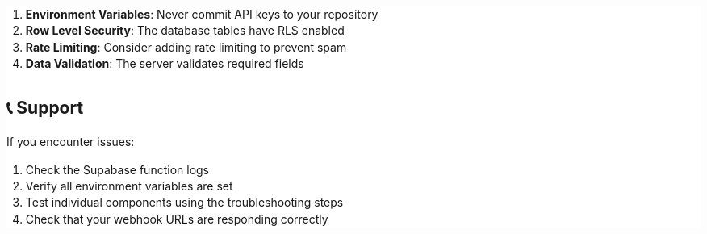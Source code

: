1. **Environment Variables**: Never commit API keys to your repository
2. **Row Level Security**: The database tables have RLS enabled
3. **Rate Limiting**: Consider adding rate limiting to prevent spam
4. **Data Validation**: The server validates required fields

## 📞 Support

If you encounter issues:
1. Check the Supabase function logs
2. Verify all environment variables are set
3. Test individual components using the troubleshooting steps
4. Check that your webhook URLs are responding correctly
